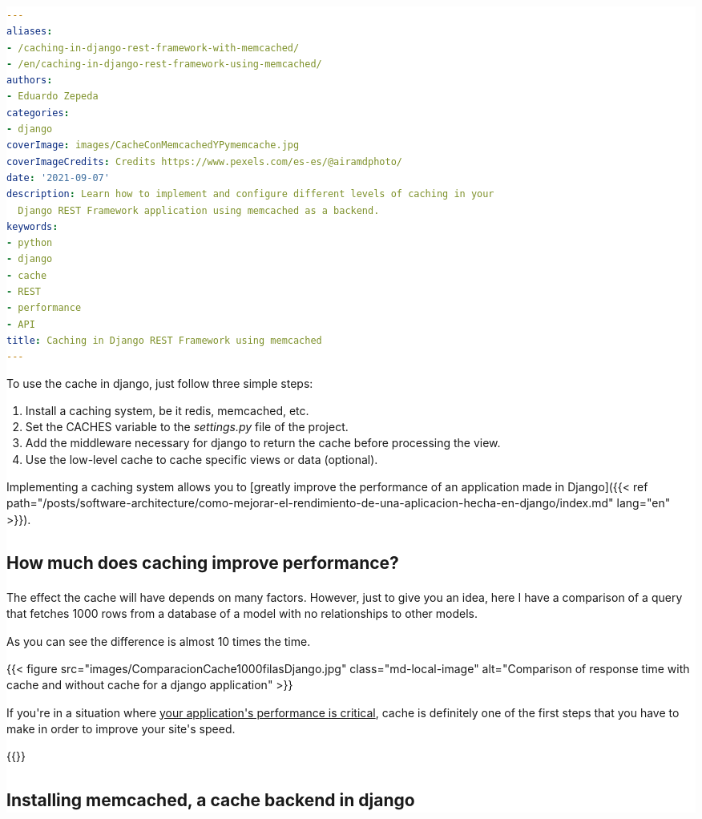 ```yaml
---
aliases:
- /caching-in-django-rest-framework-with-memcached/
- /en/caching-in-django-rest-framework-using-memcached/
authors:
- Eduardo Zepeda
categories:
- django
coverImage: images/CacheConMemcachedYPymemcache.jpg
coverImageCredits: Credits https://www.pexels.com/es-es/@airamdphoto/
date: '2021-09-07'
description: Learn how to implement and configure different levels of caching in your
  Django REST Framework application using memcached as a backend.
keywords:
- python
- django
- cache
- REST
- performance
- API
title: Caching in Django REST Framework using memcached
---
```


To use the cache in django, just follow three simple steps:

1. Install a caching system, be it redis, memcached, etc.
2. Set the CACHES variable to the _settings.py_ file of the project.
3. Add the middleware necessary for django to return the cache before processing the view.
4. Use the low-level cache to cache specific views or data (optional).

Implementing a caching system allows you to [greatly improve the performance of an application made in Django]({{< ref path="/posts/software-architecture/como-mejorar-el-rendimiento-de-una-aplicacion-hecha-en-django/index.md" lang="en" >}}).

## How much does caching improve performance?

The effect the cache will have depends on many factors. However, just to give you an idea, here I have a comparison of a query that fetches 1000 rows from a database of a model with no relationships to other models.

As you can see the difference is almost 10 times the time.

{{< figure src="images/ComparacionCache1000filasDjango.jpg" class="md-local-image" alt="Comparison of response time with cache and without cache for a django application" >}}

If you're in a situation where [your application's performance is critical](/en/opinion/dont-obsess-about-your-web-application-performance/), cache is definitely one of the first steps that you have to make in order to improve your site's speed.

{{<ad>}}

## Installing memcached, a cache backend in django
